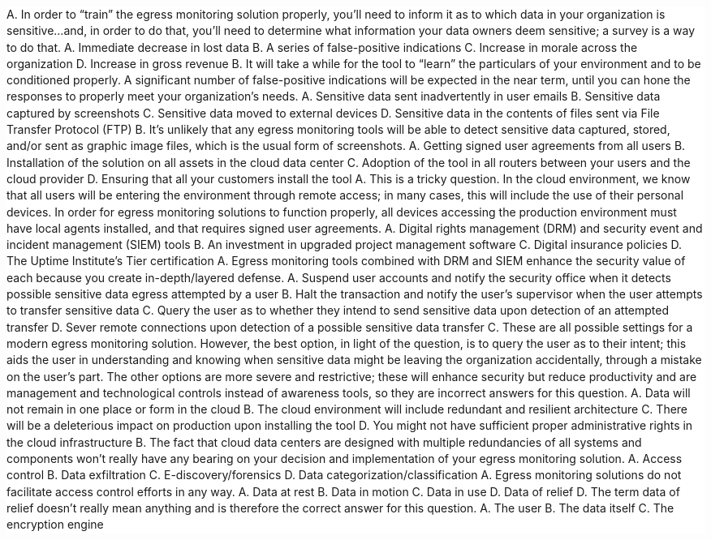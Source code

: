 A. In order to “train” the egress monitoring solution properly, you’ll need to inform it as to which data in your organization is sensitive…and, in order to do that, you’ll need to determine what information your data owners deem sensitive; a survey is a way to do that.
A. Immediate decrease in lost data
B. A series of false-positive indications
C. Increase in morale across the organization
D. Increase in gross revenue
B. It will take a while for the tool to “learn” the particulars of your environment and to be conditioned properly. A significant number of false-positive indications will be expected in the near term, until you can hone the responses to properly meet your organization’s needs.
A. Sensitive data sent inadvertently in user emails
B. Sensitive data captured by screenshots
C. Sensitive data moved to external devices
D. Sensitive data in the contents of files sent via File Transfer Protocol (FTP)
B. It’s unlikely that any egress monitoring tools will be able to detect sensitive data captured, stored, and/or sent as graphic image files, which is the usual form of screenshots.
A. Getting signed user agreements from all users
B. Installation of the solution on all assets in the cloud data center
C. Adoption of the tool in all routers between your users and the cloud provider
D. Ensuring that all your customers install the tool
A. This is a tricky question. In the cloud environment, we know that all users will be entering the environment through remote access; in many cases, this will include the use of their personal devices. In order for egress monitoring solutions to function properly, all devices accessing the production environment must have local agents installed, and that requires signed user agreements.
A. Digital rights management (DRM) and security event and incident management (SIEM) tools
B. An investment in upgraded project management software
C. Digital insurance policies
D. The Uptime Institute’s Tier certification
A. Egress monitoring tools combined with DRM and SIEM enhance the security value of each because you create in-depth/layered defense.
A. Suspend user accounts and notify the security office when it detects possible sensitive data egress attempted by a user
B. Halt the transaction and notify the user’s supervisor when the user attempts to transfer sensitive data
C. Query the user as to whether they intend to send sensitive data upon detection of an attempted transfer
D. Sever remote connections upon detection of a possible sensitive data transfer
C. These are all possible settings for a modern egress monitoring solution. However, the best option, in light of the question, is to query the user as to their intent; this aids the user in understanding and knowing when sensitive data might be leaving the organization accidentally, through a mistake on the user’s part. The other options are more severe and restrictive; these will enhance security but reduce productivity and are management and technological controls instead of awareness tools, so they are incorrect answers for this question.
A. Data will not remain in one place or form in the cloud
B. The cloud environment will include redundant and resilient architecture
C. There will be a deleterious impact on production upon installing the tool
D. You might not have sufficient proper administrative rights in the cloud infrastructure
B. The fact that cloud data centers are designed with multiple redundancies of all systems and components won’t really have any bearing on your decision and implementation of your egress monitoring solution.
A. Access control
B. Data exfiltration
C. E-discovery/forensics
D. Data categorization/classification
A. Egress monitoring solutions do not facilitate access control efforts in any way.
A. Data at rest
B. Data in motion
C. Data in use
D. Data of relief
D. The term data of relief doesn’t really mean anything and is therefore the correct answer for this question.
A. The user
B. The data itself
C. The encryption engine